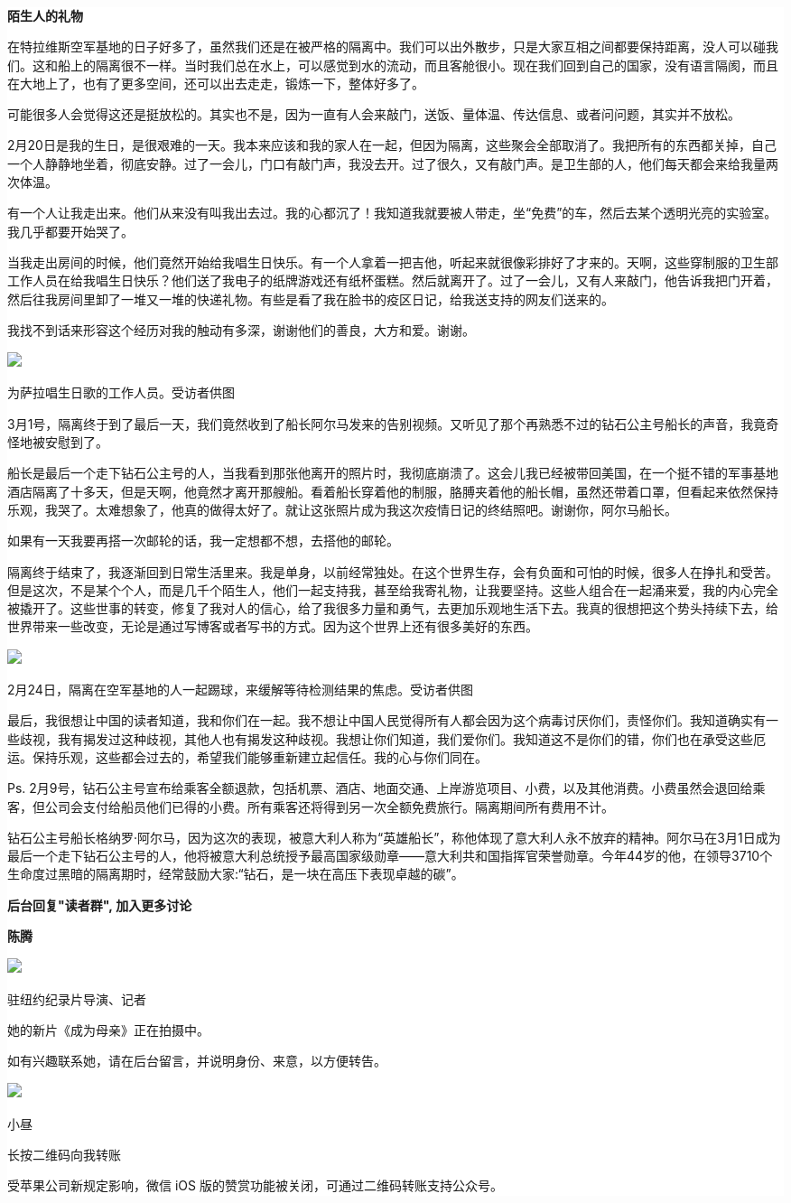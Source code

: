 **陌生人的礼物**

  

  

在特拉维斯空军基地的日子好多了，虽然我们还是在被严格的隔离中。我们可以出外散步，只是大家互相之间都要保持距离，没人可以碰我们。这和船上的隔离很不一样。当时我们总在水上，可以感觉到水的流动，而且客舱很小。现在我们回到自己的国家，没有语言隔阂，而且在大地上了，也有了更多空间，还可以出去走走，锻炼一下，整体好多了。

可能很多人会觉得这还是挺放松的。其实也不是，因为一直有人会来敲门，送饭、量体温、传达信息、或者问问题，其实并不放松。

2月20日是我的生日，是很艰难的一天。我本来应该和我的家人在一起，但因为隔离，这些聚会全部取消了。我把所有的东西都关掉，自己一个人静静地坐着，彻底安静。过了一会儿，门口有敲门声，我没去开。过了很久，又有敲门声。是卫生部的人，他们每天都会来给我量两次体温。

有一个人让我走出来。他们从来没有叫我出去过。我的心都沉了！我知道我就要被人带走，坐“免费”的车，然后去某个透明光亮的实验室。我几乎都要开始哭了。

当我走出房间的时候，他们竟然开始给我唱生日快乐。有一个人拿着一把吉他，听起来就很像彩排好了才来的。天啊，这些穿制服的卫生部工作人员在给我唱生日快乐？他们送了我电子的纸牌游戏还有纸杯蛋糕。然后就离开了。过了一会儿，又有人来敲门，他告诉我把门开着，然后往我房间里卸了一堆又一堆的快递礼物。有些是看了我在脸书的疫区日记，给我送支持的网友们送来的。

我找不到话来形容这个经历对我的触动有多深，谢谢他们的善良，大方和爱。谢谢。

  

![](https://images.weserv.nl/?url=https%3A//mmbiz.qpic.cn/mmbiz_jpg/ry9Lic9CnsiaiburSSyYTSbtC3c4qywIXDTdcxsvq7kq9t9bpPBB7p2b9fH4hiaaAT5v24IwPyGO4uwMYcz6m4HQMg/640%3Fwx_fmt%3Djpeg)

为萨拉唱生日歌的工作人员。受访者供图

3月1号，隔离终于到了最后一天，我们竟然收到了船长阿尔马发来的告别视频。又听见了那个再熟悉不过的钻石公主号船长的声音，我竟奇怪地被安慰到了。

船长是最后一个走下钻石公主号的人，当我看到那张他离开的照片时，我彻底崩溃了。这会儿我已经被带回美国，在一个挺不错的军事基地酒店隔离了十多天，但是天啊，他竟然才离开那艘船。看着船长穿着他的制服，胳膊夹着他的船长帽，虽然还带着口罩，但看起来依然保持乐观，我哭了。太难想象了，他真的做得太好了。就让这张照片成为我这次疫情日记的终结照吧。谢谢你，阿尔马船长。

如果有一天我要再搭一次邮轮的话，我一定想都不想，去搭他的邮轮。

隔离终于结束了，我逐渐回到日常生活里来。我是单身，以前经常独处。在这个世界生存，会有负面和可怕的时候，很多人在挣扎和受苦。但是这次，不是某个个人，而是几千个陌生人，他们一起支持我，甚至给我寄礼物，让我要坚持。这些人组合在一起涌来爱，我的内心完全被撬开了。这些世事的转变，修复了我对人的信心，给了我很多力量和勇气，去更加乐观地生活下去。我真的很想把这个势头持续下去，给世界带来一些改变，无论是通过写博客或者写书的方式。因为这个世界上还有很多美好的东西。

  

![](https://images.weserv.nl/?url=https%3A//mmbiz.qpic.cn/mmbiz_jpg/ry9Lic9CnsiaiburSSyYTSbtC3c4qywIXDTVybkBZl69lyQbfYumia1KUar3xKq0djb1MeEPia0J6TTByPgcgcoY09w/640%3Fwx_fmt%3Djpeg)

2月24日，隔离在空军基地的人一起踢球，来缓解等待检测结果的焦虑。受访者供图

最后，我很想让中国的读者知道，我和你们在一起。我不想让中国人民觉得所有人都会因为这个病毒讨厌你们，责怪你们。我知道确实有一些歧视，我有揭发过这种歧视，其他人也有揭发这种歧视。我想让你们知道，我们爱你们。我知道这不是你们的错，你们也在承受这些厄运。保持乐观，这些都会过去的，希望我们能够重新建立起信任。我的心与你们同在。

Ps. 2月9号，钻石公主号宣布给乘客全额退款，包括机票、酒店、地面交通、上岸游览项目、小费，以及其他消费。小费虽然会退回给乘客，但公司会支付给船员他们已得的小费。所有乘客还将得到另一次全额免费旅行。隔离期间所有费用不计。

钻石公主号船长格纳罗·阿尔马，因为这次的表现，被意大利人称为“英雄船长”，称他体现了意大利人永不放弃的精神。阿尔马在3月1日成为最后一个走下钻石公主号的人，他将被意大利总统授予最高国家级勋章——意大利共和国指挥官荣誉勋章。今年44岁的他，在领导3710个生命度过黑暗的隔离期时，经常鼓励大家:“钻石，是一块在高压下表现卓越的碳”。

  

  

**后台回复"读者群", 加入更多讨论**

**陈腾**

![](https://images.weserv.nl/?url=https%3A//mmbiz.qpic.cn/mmbiz_jpg/ry9Lic9CnsiaiciamBDd2z4hougjFwbia0adxosaHiap0h6xph6c09z8lqUKBZJV9zhvQ38NyguoFWDrBR9RibpU65EAA/640%3Fwx_fmt%3Djpeg)

驻纽约纪录片导演、记者

她的新片《成为母亲》正在拍摄中。

如有兴趣联系她，请在后台留言，并说明身份、来意，以方便转告。

  

![](https://images.weserv.nl/?url=https%3A//mmbiz.qpic.cn/mmbiz_gif/ry9Lic9Cnsia80R1q9S97ns2vs0tGToScEFIq2osWtzan6mdz6RElbhcOtwAks5CcBAjaL6hzIcJxljRuyNWWnxw/640%3Fwx_fmt%3Dgif)

小昼

长按二维码向我转账

受苹果公司新规定影响，微信 iOS 版的赞赏功能被关闭，可通过二维码转账支持公众号。

